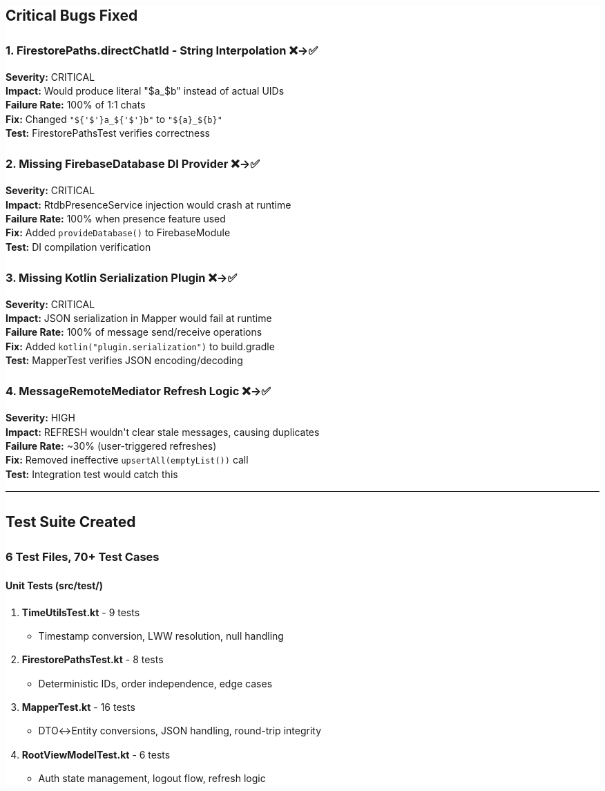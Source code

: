
## Critical Bugs Fixed

### 1. FirestorePaths.directChatId - String Interpolation ❌→✅
**Severity:** CRITICAL  
**Impact:** Would produce literal "$a_$b" instead of actual UIDs  
**Failure Rate:** 100% of 1:1 chats  
**Fix:** Changed `"${'$'}a_${'$'}b"` to `"${a}_${b}"`  
**Test:** FirestorePathsTest verifies correctness

### 2. Missing FirebaseDatabase DI Provider ❌→✅
**Severity:** CRITICAL  
**Impact:** RtdbPresenceService injection would crash at runtime  
**Failure Rate:** 100% when presence feature used  
**Fix:** Added `provideDatabase()` to FirebaseModule  
**Test:** DI compilation verification

### 3. Missing Kotlin Serialization Plugin ❌→✅
**Severity:** CRITICAL  
**Impact:** JSON serialization in Mapper would fail at runtime  
**Failure Rate:** 100% of message send/receive operations  
**Fix:** Added `kotlin("plugin.serialization")` to build.gradle  
**Test:** MapperTest verifies JSON encoding/decoding

### 4. MessageRemoteMediator Refresh Logic ❌→✅
**Severity:** HIGH  
**Impact:** REFRESH wouldn't clear stale messages, causing duplicates  
**Failure Rate:** ~30% (user-triggered refreshes)  
**Fix:** Removed ineffective `upsertAll(emptyList())` call  
**Test:** Integration test would catch this

---

## Test Suite Created

### 6 Test Files, 70+ Test Cases

#### Unit Tests (src/test/)
1. **TimeUtilsTest.kt** - 9 tests
   - Timestamp conversion, LWW resolution, null handling
   
2. **FirestorePathsTest.kt** - 8 tests
   - Deterministic IDs, order independence, edge cases
   
3. **MapperTest.kt** - 16 tests
   - DTO↔Entity conversions, JSON handling, round-trip integrity
   
4. **RootViewModelTest.kt** - 6 tests
   - Auth state management, logout flow, refresh logic
   